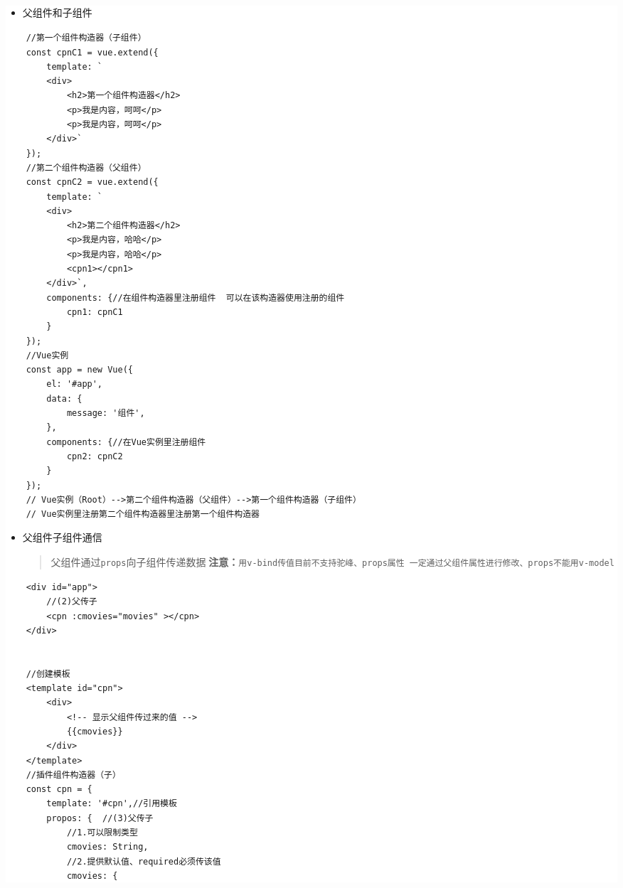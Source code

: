 - 父组件和子组件 
```
    //第一个组件构造器（子组件）
    const cpnC1 = vue.extend({
        template: `
        <div>
            <h2>第一个组件构造器</h2>
            <p>我是内容，呵呵</p>
            <p>我是内容，呵呵</p>
        </div>`
    });
    //第二个组件构造器（父组件）
    const cpnC2 = vue.extend({
        template: `
        <div>
            <h2>第二个组件构造器</h2>
            <p>我是内容，哈哈</p>
            <p>我是内容，哈哈</p>
            <cpn1></cpn1>
        </div>`,
        components: {//在组件构造器里注册组件  可以在该构造器使用注册的组件
            cpn1: cpnC1
        }
    });
    //Vue实例
    const app = new Vue({
        el: '#app',
        data: {
            message: '组件',
        },
        components: {//在Vue实例里注册组件
            cpn2: cpnC2
        }
    });
    // Vue实例（Root）-->第二个组件构造器（父组件）-->第一个组件构造器（子组件）
    // Vue实例里注册第二个组件构造器里注册第一个组件构造器

```

- 父组件子组件通信
    > 父组件通过`props`向子组件传递数据 **注意：**`用v-bind传值目前不支持驼峰、props属性 一定通过父组件属性进行修改、props不能用v-model`<br/>



```
    <div id="app">
        //(2)父传子
        <cpn :cmovies="movies" ></cpn>
    </div>


    //创建模板
    <template id="cpn">
        <div>
            <!-- 显示父组件传过来的值 -->
            {{cmovies}}
        </div>
    </template>
    //插件组件构造器（子）
    const cpn = {
        template: '#cpn',//引用模板
        propos: {  //(3)父传子 
            //1.可以限制类型
            cmovies: String,
            //2.提供默认值、required必须传该值
            cmovies: {
```